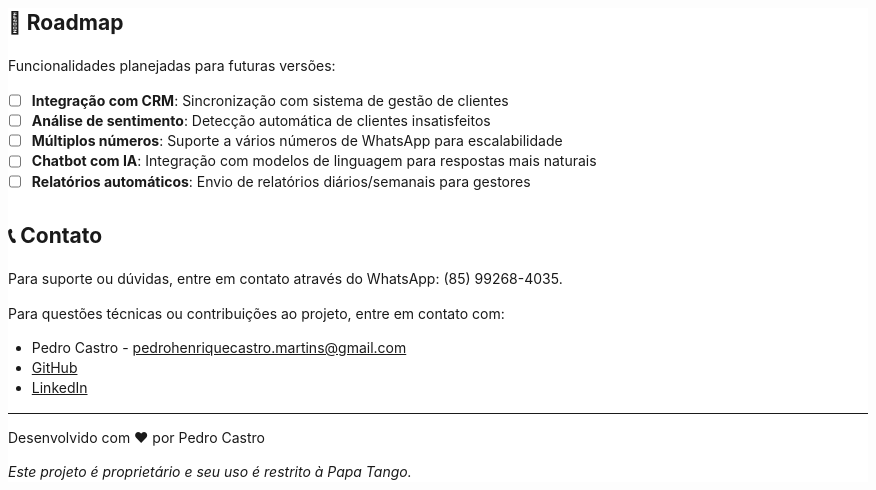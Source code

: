 ## 🚀 Roadmap

Funcionalidades planejadas para futuras versões:

- [ ] **Integração com CRM**: Sincronização com sistema de gestão de clientes
- [ ] **Análise de sentimento**: Detecção automática de clientes insatisfeitos
- [ ] **Múltiplos números**: Suporte a vários números de WhatsApp para escalabilidade
- [ ] **Chatbot com IA**: Integração com modelos de linguagem para respostas mais naturais
- [ ] **Relatórios automáticos**: Envio de relatórios diários/semanais para gestores

## 📞 Contato

Para suporte ou dúvidas, entre em contato através do WhatsApp: (85) 99268-4035.

Para questões técnicas ou contribuições ao projeto, entre em contato com:
- Pedro Castro - [pedrohenriquecastro.martins@gmail.com](mailto:pedrohenriquecastro.martins@gmail.com)
- [GitHub](https://github.com/pedcastr)
- [LinkedIn](https://www.linkedin.com/in/pedro-castro-2504471b7/)

---

Desenvolvido com ❤️ por Pedro Castro

*Este projeto é proprietário e seu uso é restrito à Papa Tango.*
